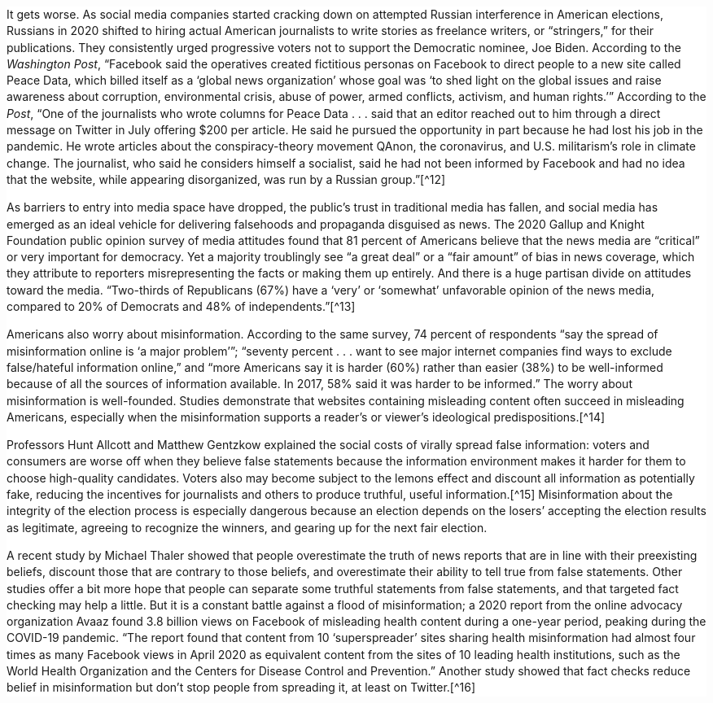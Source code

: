 It gets worse. As social media companies started cracking down on attempted Russian interference in American elections, Russians in 2020 shifted to hiring actual American journalists to write stories as freelance writers, or “stringers,” for their publications. They consistently urged progressive voters not to support the Democratic nominee, Joe Biden. According to the _Washington Post_, “Facebook said the operatives created fictitious personas on Facebook to direct people to a new site called Peace Data, which billed itself as a ‘global news organization’ whose goal was ‘to shed light on the global issues and raise awareness about corruption, environmental crisis, abuse of power, armed conflicts, activism, and human rights.’” According to the _Post_, “One of the journalists who wrote columns for Peace Data . . . said that an editor reached out to him through a direct message on Twitter in July offering $200 per article. He said he pursued the opportunity in part because he had lost his job in the pandemic. He wrote articles about the conspiracy-theory movement QAnon, the coronavirus, and U.S. militarism’s role in climate change. The journalist, who said he considers himself a socialist, said he had not been informed by Facebook and had no idea that the website, while appearing disorganized, was run by a Russian group.”[^12]

As barriers to entry into media space have dropped, the public’s trust in traditional media has fallen, and social media has emerged as an ideal vehicle for delivering falsehoods and propaganda disguised as news. The 2020 Gallup and Knight Foundation public opinion survey of media attitudes found that 81 percent of Americans believe that the news media are “critical” or very important for democracy. Yet a majority troublingly see “a great deal” or a “fair amount” of bias in news coverage, which they attribute to reporters misrepresenting the facts or making them up entirely. And there is a huge partisan divide on attitudes toward the media. “Two-thirds of Republicans (67%) have a ‘very’ or ‘somewhat’ unfavorable opinion of the news media, compared to 20% of Democrats and 48% of independents.”[^13]

Americans also worry about misinformation. According to the same survey, 74 percent of respondents “say the spread of misinformation online is ‘a major problem’”; “seventy percent . . . want to see major internet companies find ways to exclude false/hateful information online,” and “more Americans say it is harder (60%) rather than easier (38%) to be well-informed because of all the sources of information available. In 2017, 58% said it was harder to be informed.” The worry about misinformation is well-founded. Studies demonstrate that websites containing misleading content often succeed in misleading Americans, especially when the misinformation supports a reader’s or viewer’s ideological predispositions.[^14]

Professors Hunt Allcott and Matthew Gentzkow explained the social costs of virally spread false information: voters and consumers are worse off when they believe false statements because the information environment makes it harder for them to choose high-quality candidates. Voters also may become subject to the lemons effect and discount all information as potentially fake, reducing the incentives for journalists and others to produce truthful, useful information.[^15] Misinformation about the integrity of the election process is especially dangerous because an election depends on the losers’ accepting the election results as legitimate, agreeing to recognize the winners, and gearing up for the next fair election.

A recent study by Michael Thaler showed that people overestimate the truth of news reports that are in line with their preexisting beliefs, discount those that are contrary to those beliefs, and overestimate their ability to tell true from false statements. Other studies offer a bit more hope that people can separate some truthful statements from false statements, and that targeted fact checking may help a little. But it is a constant battle against a flood of misinformation; a 2020 report from the online advocacy organization Avaaz found 3.8 billion views on Facebook of misleading health content during a one-year period, peaking during the COVID-19 pandemic. “The report found that content from 10 ‘superspreader’ sites sharing health misinformation had almost four times as many Facebook views in April 2020 as equivalent content from the sites of 10 leading health institutions, such as the World Health Organization and the Centers for Disease Control and Prevention.” Another study showed that fact checks reduce belief in misinformation but don’t stop people from spreading it, at least on Twitter.[^16]
